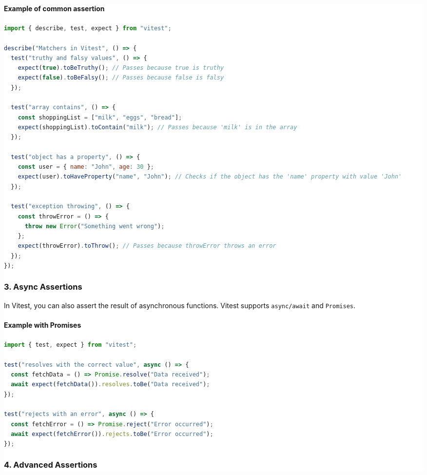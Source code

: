 #### Example of common assertion

```js
import { describe, test, expect } from "vitest";

describe("Matchers in Vitest", () => {
  test("truthy and falsy values", () => {
    expect(true).toBeTruthy(); // Passes because true is truthy
    expect(false).toBeFalsy(); // Passes because false is falsy
  });

  test("array contains", () => {
    const shoppingList = ["milk", "eggs", "bread"];
    expect(shoppingList).toContain("milk"); // Passes because 'milk' is in the array
  });

  test("object has a property", () => {
    const user = { name: "John", age: 30 };
    expect(user).toHaveProperty("name", "John"); // Checks if the object has the 'name' property with value 'John'
  });

  test("exception throwing", () => {
    const throwError = () => {
      throw new Error("Something went wrong");
    };
    expect(throwError).toThrow(); // Passes because throwError throws an error
  });
});
```

### 3. **Async Assertions**

In Vitest, you can also assert the result of asynchronous functions. Vitest supports `async/await` and `Promises`.

#### Example with Promises

```js
import { test, expect } from "vitest";

test("resolves with the correct value", async () => {
  const fetchData = () => Promise.resolve("Data received");
  await expect(fetchData()).resolves.toBe("Data received");
});

test("rejects with an error", async () => {
  const fetchError = () => Promise.reject("Error occurred");
  await expect(fetchError()).rejects.toBe("Error occurred");
});
```

### 4. **Advanced Assertions**
